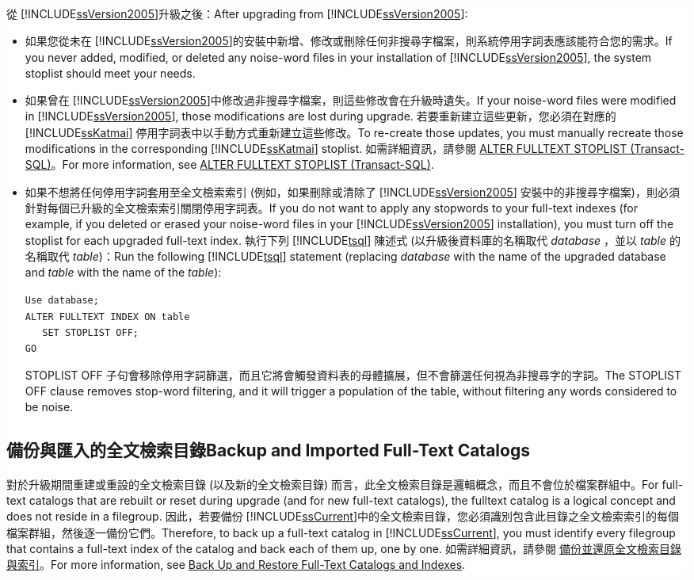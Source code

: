  <span data-ttu-id="3f2ee-182">從 [!INCLUDE[ssVersion2005](../../includes/ssversion2005-md.md)]升級之後：</span><span class="sxs-lookup"><span data-stu-id="3f2ee-182">After upgrading from [!INCLUDE[ssVersion2005](../../includes/ssversion2005-md.md)]:</span></span>  
  
-   <span data-ttu-id="3f2ee-183">如果您從未在 [!INCLUDE[ssVersion2005](../../includes/ssversion2005-md.md)]的安裝中新增、修改或刪除任何非搜尋字檔案，則系統停用字詞表應該能符合您的需求。</span><span class="sxs-lookup"><span data-stu-id="3f2ee-183">If you never added, modified, or deleted any noise-word files in your installation of [!INCLUDE[ssVersion2005](../../includes/ssversion2005-md.md)], the system stoplist should meet your needs.</span></span>  
  
-   <span data-ttu-id="3f2ee-184">如果曾在 [!INCLUDE[ssVersion2005](../../includes/ssversion2005-md.md)]中修改過非搜尋字檔案，則這些修改會在升級時遺失。</span><span class="sxs-lookup"><span data-stu-id="3f2ee-184">If your noise-word files were modified in [!INCLUDE[ssVersion2005](../../includes/ssversion2005-md.md)], those modifications are lost during upgrade.</span></span> <span data-ttu-id="3f2ee-185">若要重新建立這些更新，您必須在對應的 [!INCLUDE[ssKatmai](../../includes/sskatmai-md.md)] 停用字詞表中以手動方式重新建立這些修改。</span><span class="sxs-lookup"><span data-stu-id="3f2ee-185">To re-create those updates, you must manually recreate those modifications in the corresponding [!INCLUDE[ssKatmai](../../includes/sskatmai-md.md)] stoplist.</span></span> <span data-ttu-id="3f2ee-186">如需詳細資訊，請參閱 [ALTER FULLTEXT STOPLIST &#40;Transact-SQL&#41;](/sql/t-sql/statements/alter-fulltext-stoplist-transact-sql)。</span><span class="sxs-lookup"><span data-stu-id="3f2ee-186">For more information, see [ALTER FULLTEXT STOPLIST &#40;Transact-SQL&#41;](/sql/t-sql/statements/alter-fulltext-stoplist-transact-sql).</span></span>  
  
-   <span data-ttu-id="3f2ee-187">如果不想將任何停用字詞套用至全文檢索索引 (例如，如果刪除或清除了 [!INCLUDE[ssVersion2005](../../includes/ssversion2005-md.md)] 安裝中的非搜尋字檔案)，則必須針對每個已升級的全文檢索索引關閉停用字詞表。</span><span class="sxs-lookup"><span data-stu-id="3f2ee-187">If you do not want to apply any stopwords to your full-text indexes (for example, if you deleted or erased your noise-word files in your [!INCLUDE[ssVersion2005](../../includes/ssversion2005-md.md)] installation), you must turn off the stoplist for each upgraded full-text index.</span></span> <span data-ttu-id="3f2ee-188">執行下列 [!INCLUDE[tsql](../../includes/tsql-md.md)] 陳述式 (以升級後資料庫的名稱取代 *database* ，並以 *table* 的名稱取代 *table*)：</span><span class="sxs-lookup"><span data-stu-id="3f2ee-188">Run the following [!INCLUDE[tsql](../../includes/tsql-md.md)] statement (replacing *database* with the name of the upgraded database and *table* with the name of the *table*):</span></span>  
  
    ```  
    Use database;   
    ALTER FULLTEXT INDEX ON table  
       SET STOPLIST OFF;  
    GO  
    ```  
  
     <span data-ttu-id="3f2ee-189">STOPLIST OFF 子句會移除停用字詞篩選，而且它將會觸發資料表的母體擴展，但不會篩選任何視為非搜尋字的字詞。</span><span class="sxs-lookup"><span data-stu-id="3f2ee-189">The STOPLIST OFF clause removes stop-word filtering, and it will trigger a population of the table, without filtering any words considered to be noise.</span></span>  
  
## <a name="backup-and-imported-full-text-catalogs"></a><span data-ttu-id="3f2ee-190">備份與匯入的全文檢索目錄</span><span class="sxs-lookup"><span data-stu-id="3f2ee-190">Backup and Imported Full-Text Catalogs</span></span>  
 <span data-ttu-id="3f2ee-191">對於升級期間重建或重設的全文檢索目錄 (以及新的全文檢索目錄) 而言，此全文檢索目錄是邏輯概念，而且不會位於檔案群組中。</span><span class="sxs-lookup"><span data-stu-id="3f2ee-191">For full-text catalogs that are rebuilt or reset during upgrade (and for new full-text catalogs), the fulltext catalog is a logical concept and does not reside in a filegroup.</span></span> <span data-ttu-id="3f2ee-192">因此，若要備份 [!INCLUDE[ssCurrent](../../includes/sscurrent-md.md)]中的全文檢索目錄，您必須識別包含此目錄之全文檢索索引的每個檔案群組，然後逐一備份它們。</span><span class="sxs-lookup"><span data-stu-id="3f2ee-192">Therefore, to back up a full-text catalog in [!INCLUDE[ssCurrent](../../includes/sscurrent-md.md)], you must identify every filegroup that contains a full-text index of the catalog and back each of them up, one by one.</span></span> <span data-ttu-id="3f2ee-193">如需詳細資訊，請參閱 [備份並還原全文檢索目錄與索引](back-up-and-restore-full-text-catalogs-and-indexes.md)。</span><span class="sxs-lookup"><span data-stu-id="3f2ee-193">For more information, see [Back Up and Restore Full-Text Catalogs and Indexes](back-up-and-restore-full-text-catalogs-and-indexes.md).</span></span>  
  